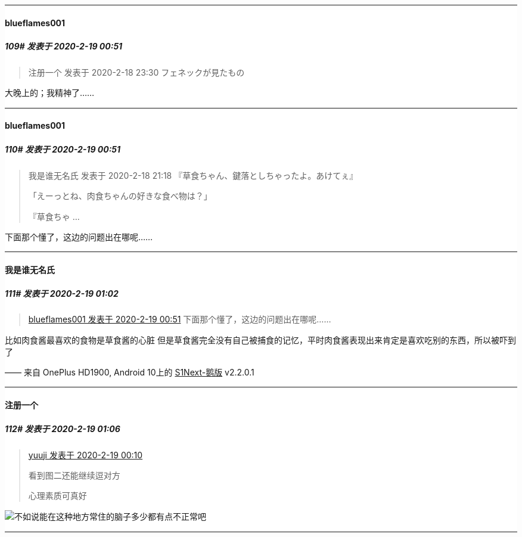
-----

####  blueflames001  
##### 109#       发表于 2020-2-19 00:51


<blockquote>注册一个 发表于 2020-2-18 23:30
フェネックが見たもの</blockquote>
大晚上的；我精神了……


-----

####  blueflames001  
##### 110#       发表于 2020-2-19 00:51


<blockquote>我是谁无名氏 发表于 2020-2-18 21:18
『草食ちゃん、鍵落としちゃったよ。あけてぇ』

「えーっとね、肉食ちゃんの好きな食べ物は？」

『草食ちゃ ...</blockquote>
下面那个懂了，这边的问题出在哪呢……


-----

####  我是谁无名氏  
##### 111#       发表于 2020-2-19 01:02


<blockquote><a href="httphttps://bbs.saraba1st.com/2b/forum.php?mod=redirect&amp;goto=findpost&amp;pid=46456422&amp;ptid=1914181" target="_blank">blueflames001 发表于 2020-2-19 00:51</a>
下面那个懂了，这边的问题出在哪呢……</blockquote>
比如肉食酱最喜欢的食物是草食酱的心脏
但是草食酱完全没有自己被捕食的记忆，平时肉食酱表现出来肯定是喜欢吃别的东西，所以被吓到了

—— 来自 OnePlus HD1900, Android 10上的 [S1Next-鹅版](https://github.com/ykrank/S1-Next/releases) v2.2.0.1


-----

####  注册一个  
##### 112#       发表于 2020-2-19 01:06


<blockquote><a href="httphttps://bbs.saraba1st.com/2b/forum.php?mod=redirect&amp;goto=findpost&amp;pid=46456111&amp;ptid=1914181" target="_blank">yuuji 发表于 2020-2-19 00:10</a>

看到图二还能继续逗对方

心理素质可真好</blockquote>
<img src="https://static.saraba1st.com/image/smiley/face2017/064.png" referrerpolicy="no-referrer">不如说能在这种地方常住的脑子多少都有点不正常吧


-----
